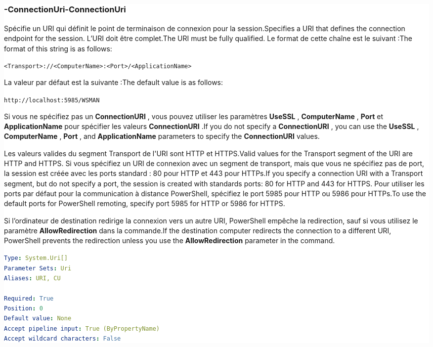 ### <span data-ttu-id="af694-260">-ConnectionUri</span><span class="sxs-lookup"><span data-stu-id="af694-260">-ConnectionUri</span></span>

<span data-ttu-id="af694-261">Spécifie un URI qui définit le point de terminaison de connexion pour la session.</span><span class="sxs-lookup"><span data-stu-id="af694-261">Specifies a URI that defines the connection endpoint for the session.</span></span> <span data-ttu-id="af694-262">L’URI doit être complet.</span><span class="sxs-lookup"><span data-stu-id="af694-262">The URI must be fully qualified.</span></span> <span data-ttu-id="af694-263">Le format de cette chaîne est le suivant :</span><span class="sxs-lookup"><span data-stu-id="af694-263">The format of this string is as follows:</span></span>

`<Transport>://<ComputerName>:<Port>/<ApplicationName>`

<span data-ttu-id="af694-264">La valeur par défaut est la suivante :</span><span class="sxs-lookup"><span data-stu-id="af694-264">The default value is as follows:</span></span>

`http://localhost:5985/WSMAN`

<span data-ttu-id="af694-265">Si vous ne spécifiez pas un **ConnectionURI** , vous pouvez utiliser les paramètres **UseSSL** , **ComputerName** , **Port** et **ApplicationName** pour spécifier les valeurs **ConnectionURI** .</span><span class="sxs-lookup"><span data-stu-id="af694-265">If you do not specify a **ConnectionURI** , you can use the **UseSSL** , **ComputerName** , **Port** , and **ApplicationName** parameters to specify the **ConnectionURI** values.</span></span>

<span data-ttu-id="af694-266">Les valeurs valides du segment Transport de l'URI sont HTTP et HTTPS.</span><span class="sxs-lookup"><span data-stu-id="af694-266">Valid values for the Transport segment of the URI are HTTP and HTTPS.</span></span> <span data-ttu-id="af694-267">Si vous spécifiez un URI de connexion avec un segment de transport, mais que vous ne spécifiez pas de port, la session est créée avec les ports standard : 80 pour HTTP et 443 pour HTTPs.</span><span class="sxs-lookup"><span data-stu-id="af694-267">If you specify a connection URI with a Transport segment, but do not specify a port, the session is created with standards ports: 80 for HTTP and 443 for HTTPS.</span></span> <span data-ttu-id="af694-268">Pour utiliser les ports par défaut pour la communication à distance PowerShell, spécifiez le port 5985 pour HTTP ou 5986 pour HTTPs.</span><span class="sxs-lookup"><span data-stu-id="af694-268">To use the default ports for PowerShell remoting, specify port 5985 for HTTP or 5986 for HTTPS.</span></span>

<span data-ttu-id="af694-269">Si l’ordinateur de destination redirige la connexion vers un autre URI, PowerShell empêche la redirection, sauf si vous utilisez le paramètre **AllowRedirection** dans la commande.</span><span class="sxs-lookup"><span data-stu-id="af694-269">If the destination computer redirects the connection to a different URI, PowerShell prevents the redirection unless you use the **AllowRedirection** parameter in the command.</span></span>

```yaml
Type: System.Uri[]
Parameter Sets: Uri
Aliases: URI, CU

Required: True
Position: 0
Default value: None
Accept pipeline input: True (ByPropertyName)
Accept wildcard characters: False
```
